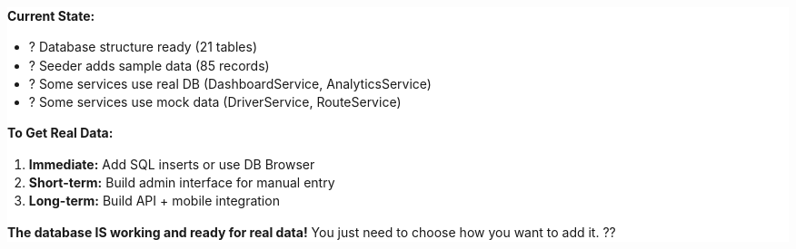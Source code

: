 **Current State:**
- ? Database structure ready (21 tables)
- ? Seeder adds sample data (85 records)
- ? Some services use real DB (DashboardService, AnalyticsService)
- ? Some services use mock data (DriverService, RouteService)

**To Get Real Data:**
1. **Immediate:** Add SQL inserts or use DB Browser
2. **Short-term:** Build admin interface for manual entry
3. **Long-term:** Build API + mobile integration

**The database IS working and ready for real data!**
You just need to choose how you want to add it. ??
